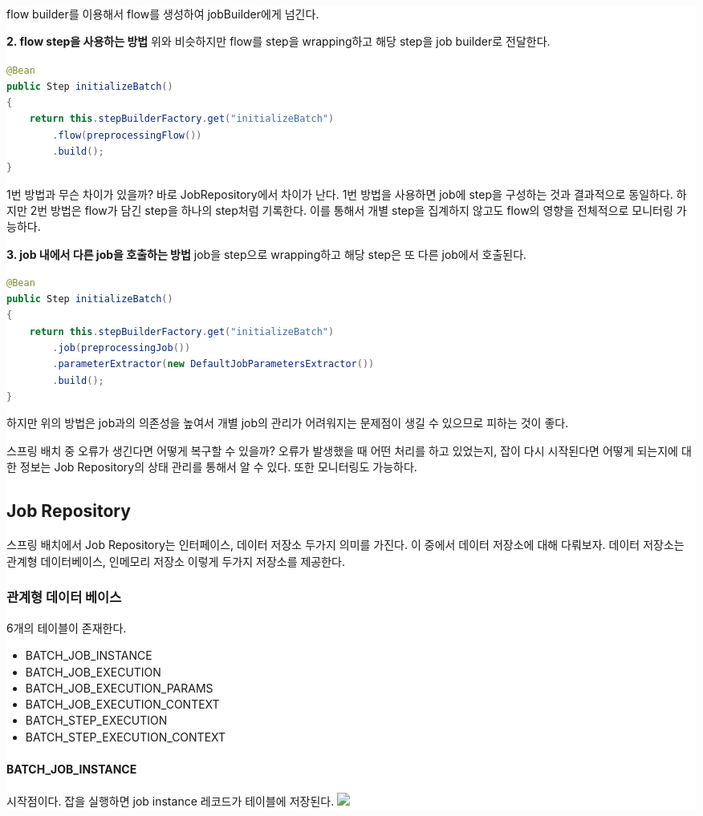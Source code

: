 flow builder를 이용해서 flow를 생성하여 jobBuilder에게 넘긴다.

**2. flow step을 사용하는 방법**
위와 비슷하지만 flow를 step을 wrapping하고 해당 step을 job builder로 전달한다.

```java
@Bean
public Step initializeBatch()
{
	return this.stepBuilderFactory.get("initializeBatch")
    	.flow(preprocessingFlow())
        .build();
}

```
1번 방법과 무슨 차이가 있을까? 바로 JobRepository에서 차이가 난다. 1번 방법을 사용하면 job에 step을 구성하는 것과 결과적으로 동일하다. 하지만 2번 방법은 flow가 담긴 step을 하나의 step처럼 기록한다. 이를 통해서 개별 step을 집계하지 않고도 flow의 영향을 전체적으로 모니터링 가능하다.

**3. job 내에서 다른 job을 호출하는 방법**
job을 step으로 wrapping하고 해당 step은 또 다른 job에서 호출된다.

```java
@Bean
public Step initializeBatch()
{
	return this.stepBuilderFactory.get("initializeBatch")
    	.job(preprocessingJob())
        .parameterExtractor(new DefaultJobParametersExtractor())
        .build();
}
```
하지만 위의 방법은 job과의 의존성을 높여서 개별 job의 관리가 어려워지는 문제점이 생길 수 있으므로 피하는 것이 좋다.

스프링 배치 중 오류가 생긴다면 어떻게 복구할 수 있을까? 오류가 발생했을 때 어떤 처리를 하고 있었는지, 잡이 다시 시작된다면 어떻게 되는지에 대한 정보는 Job Repository의 상태 관리를 통해서 알 수 있다. 또한 모니터링도 가능하다.

## Job Repository
스프링 배치에서 Job Repository는 인터페이스, 데이터 저장소 두가지 의미를 가진다. 이 중에서 데이터 저장소에 대해 다뤄보자. 데이터 저장소는 관계형 데이터베이스, 인메모리 저장소 이렇게 두가지 저장소를 제공한다.

### 관계형 데이터 베이스
6개의 테이블이 존재한다.

- BATCH_JOB_INSTANCE
- BATCH_JOB_EXECUTION
- BATCH_JOB_EXECUTION_PARAMS
- BATCH_JOB_EXECUTION_CONTEXT
- BATCH_STEP_EXECUTION
- BATCH_STEP_EXECUTION_CONTEXT

#### BATCH_JOB_INSTANCE
시작점이다. 잡을 실행하면 job instance 레코드가 테이블에 저장된다.
![](https://images.velog.io/images/s2moon98/post/08053587-bdf3-483c-b40c-9ed033509ddb/%E1%84%89%E1%85%B3%E1%84%8F%E1%85%B3%E1%84%85%E1%85%B5%E1%86%AB%E1%84%89%E1%85%A3%E1%86%BA%202022-01-11%20%E1%84%8B%E1%85%A9%E1%84%8C%E1%85%A5%E1%86%AB%208.44.53.png)
